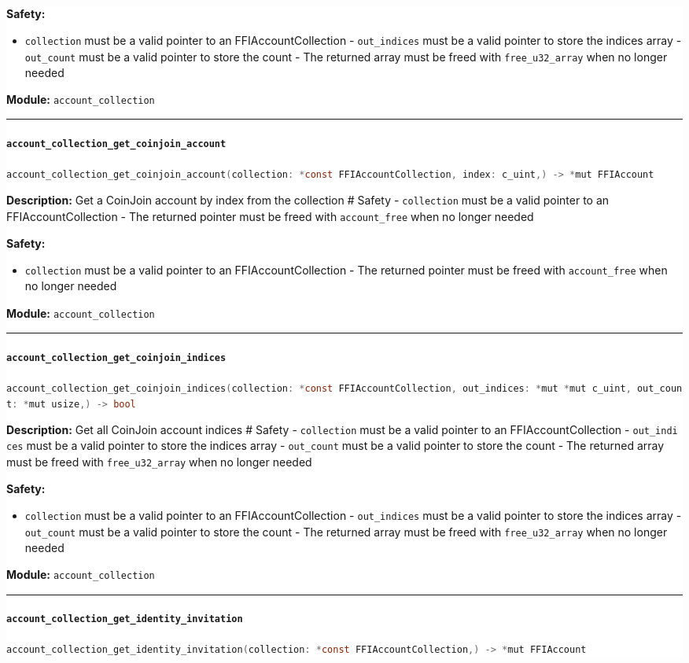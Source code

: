 **Safety:**
- `collection` must be a valid pointer to an FFIAccountCollection - `out_indices` must be a valid pointer to store the indices array - `out_count` must be a valid pointer to store the count - The returned array must be freed with `free_u32_array` when no longer needed

**Module:** `account_collection`

---

#### `account_collection_get_coinjoin_account`

```c
account_collection_get_coinjoin_account(collection: *const FFIAccountCollection, index: c_uint,) -> *mut FFIAccount
```

**Description:**
Get a CoinJoin account by index from the collection  # Safety  - `collection` must be a valid pointer to an FFIAccountCollection - The returned pointer must be freed with `account_free` when no longer needed

**Safety:**
- `collection` must be a valid pointer to an FFIAccountCollection - The returned pointer must be freed with `account_free` when no longer needed

**Module:** `account_collection`

---

#### `account_collection_get_coinjoin_indices`

```c
account_collection_get_coinjoin_indices(collection: *const FFIAccountCollection, out_indices: *mut *mut c_uint, out_count: *mut usize,) -> bool
```

**Description:**
Get all CoinJoin account indices  # Safety  - `collection` must be a valid pointer to an FFIAccountCollection - `out_indices` must be a valid pointer to store the indices array - `out_count` must be a valid pointer to store the count - The returned array must be freed with `free_u32_array` when no longer needed

**Safety:**
- `collection` must be a valid pointer to an FFIAccountCollection - `out_indices` must be a valid pointer to store the indices array - `out_count` must be a valid pointer to store the count - The returned array must be freed with `free_u32_array` when no longer needed

**Module:** `account_collection`

---

#### `account_collection_get_identity_invitation`

```c
account_collection_get_identity_invitation(collection: *const FFIAccountCollection,) -> *mut FFIAccount
```

